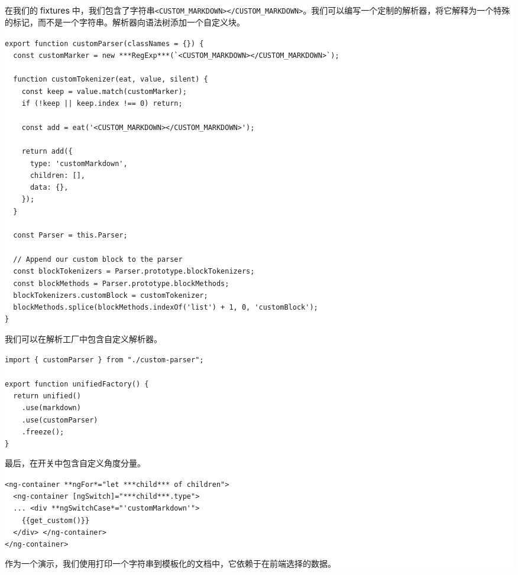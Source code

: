在我们的 fixtures 中，我们包含了字符串`<CUSTOM_MARKDOWN></CUSTOM_MARKDOWN>`。我们可以编写一个定制的解析器，将它解释为一个特殊的标记，而不是一个字符串。解析器向语法树添加一个自定义块。

```
export function customParser(classNames = {}) {
  const customMarker = new ***RegExp***(`<CUSTOM_MARKDOWN></CUSTOM_MARKDOWN>`);

  function customTokenizer(eat, value, silent) {
    const keep = value.match(customMarker);
    if (!keep || keep.index !== 0) return;

    const add = eat('<CUSTOM_MARKDOWN></CUSTOM_MARKDOWN>');

    return add({
      type: 'customMarkdown',
      children: [],
      data: {},
    });
  }

  const Parser = this.Parser;

  // Append our custom block to the parser
  const blockTokenizers = Parser.prototype.blockTokenizers;
  const blockMethods = Parser.prototype.blockMethods;
  blockTokenizers.customBlock = customTokenizer;
  blockMethods.splice(blockMethods.indexOf('list') + 1, 0, 'customBlock');
}
```

我们可以在解析工厂中包含自定义解析器。

```
import { customParser } from "./custom-parser";

export function unifiedFactory() {
  return unified()
    .use(markdown)
    .use(customParser)
    .freeze();
}
```

最后，在开关中包含自定义角度分量。

```
<ng-container **ngFor*="let ***child*** of children">
  <ng-container [ngSwitch]="***child***.type">
  ... <div **ngSwitchCase*="'customMarkdown'">
    {{get_custom()}}
  </div> </ng-container>
</ng-container>
```

作为一个演示，我们使用打印一个字符串到模板化的文档中，它依赖于在前端选择的数据。
